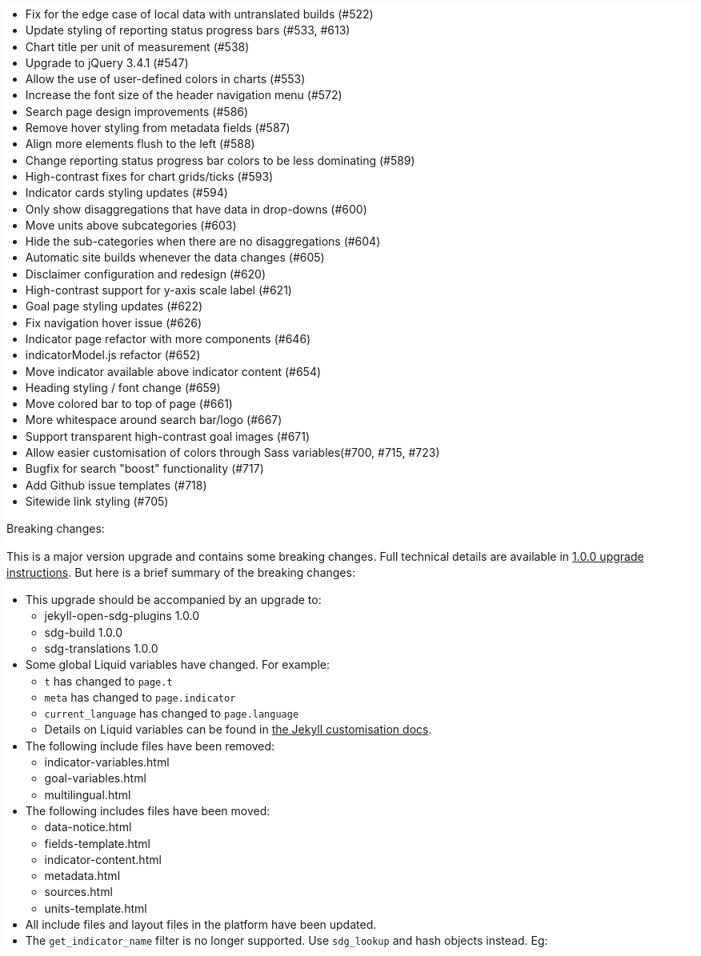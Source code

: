 * Fix for the edge case of local data with untranslated builds (#522)
* Update styling of reporting status progress bars (#533, #613)
* Chart title per unit of measurement (#538)
* Upgrade to jQuery 3.4.1 (#547)
* Allow the use of user-defined colors in charts (#553)
* Increase the font size of the header navigation menu (#572)
* Search page design improvements (#586)
* Remove hover styling from metadata fields (#587)
* Align more elements flush to the left (#588)
* Change reporting status progress bar colors to be less dominating (#589)
* High-contrast fixes for chart grids/ticks (#593)
* Indicator cards styling updates (#594)
* Only show disaggregations that have data in drop-downs (#600)
* Move units above subcategories (#603)
* Hide the sub-categories when there are no disaggregations (#604)
* Automatic site builds whenever the data changes (#605)
* Disclaimer configuration and redesign (#620)
* High-contrast support for y-axis scale label (#621)
* Goal page styling updates (#622)
* Fix navigation hover issue (#626)
* Indicator page refactor with more components (#646)
* indicatorModel.js refactor (#652)
* Move indicator available above indicator content (#654)
* Heading styling / font change (#659)
* Move colored bar to top of page (#661)
* More whitespace around search bar/logo (#667)
* Support transparent high-contrast goal images (#671)
* Allow easier customisation of colors through Sass variables(#700, #715, #723)
* Bugfix for search "boost" functionality (#717)
* Add Github issue templates (#718)
* Sitewide link styling (#705)

Breaking changes:

This is a major version upgrade and contains some breaking changes. Full technical details are available in [1.0.0 upgrade instructions](upgrades/upgrading-1-0-0.md). But here is a brief summary of the breaking changes:

* This upgrade should be accompanied by an upgrade to:
    * jekyll-open-sdg-plugins 1.0.0
    * sdg-build 1.0.0
    * sdg-translations 1.0.0
* Some global Liquid variables have changed. For example:
    * `t` has changed to `page.t`
    * `meta` has changed to `page.indicator`
    * `current_language` has changed to `page.language`
    * Details on Liquid variables can be found in [the Jekyll customisation docs](jekyll-templates.md).
* The following include files have been removed:
    * indicator-variables.html
    * goal-variables.html
    * multilingual.html
* The following includes files have been moved:
    * data-notice.html
    * fields-template.html
    * indicator-content.html
    * metadata.html
    * sources.html
    * units-template.html
* All include files and layout files in the platform have been updated.
* The `get_indicator_name` filter is no longer supported. Use `sdg_lookup` and hash objects instead. Eg:
